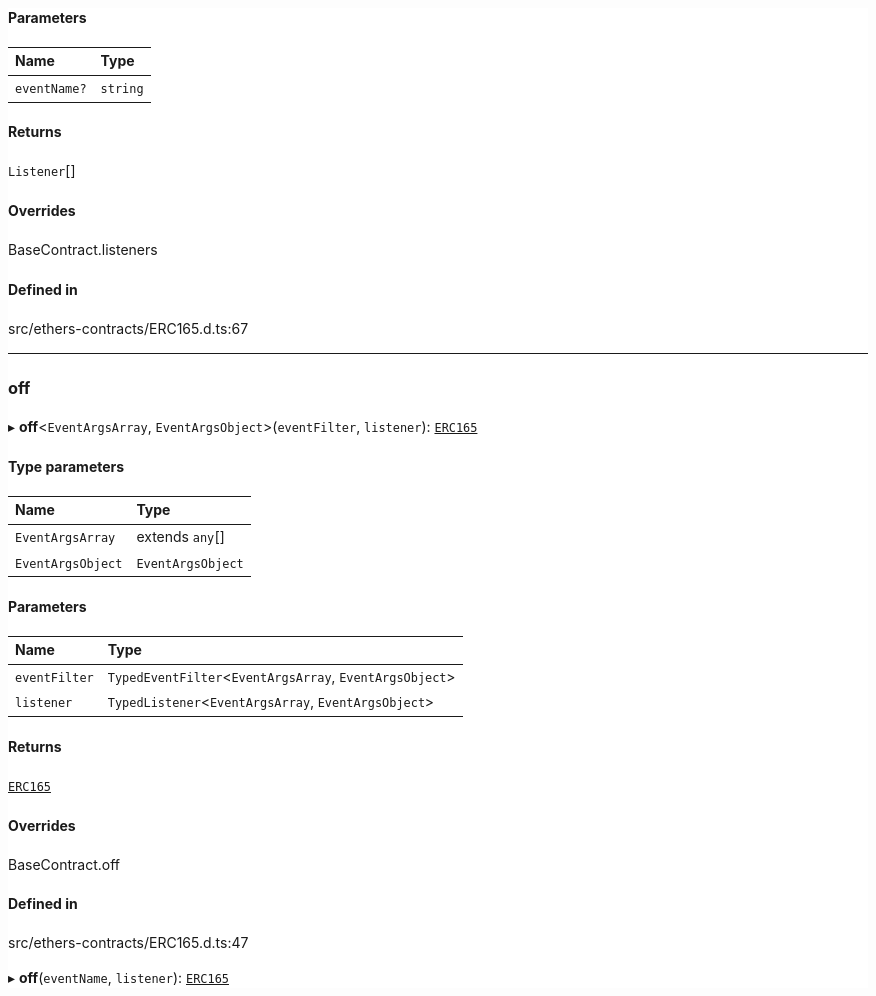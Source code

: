 #### Parameters

| Name | Type |
| :------ | :------ |
| `eventName?` | `string` |

#### Returns

`Listener`[]

#### Overrides

BaseContract.listeners

#### Defined in

src/ethers-contracts/ERC165.d.ts:67

___

### off

▸ **off**<`EventArgsArray`, `EventArgsObject`\>(`eventFilter`, `listener`): [`ERC165`](ethers_contracts.ERC165.md)

#### Type parameters

| Name | Type |
| :------ | :------ |
| `EventArgsArray` | extends `any`[] |
| `EventArgsObject` | `EventArgsObject` |

#### Parameters

| Name | Type |
| :------ | :------ |
| `eventFilter` | `TypedEventFilter`<`EventArgsArray`, `EventArgsObject`\> |
| `listener` | `TypedListener`<`EventArgsArray`, `EventArgsObject`\> |

#### Returns

[`ERC165`](ethers_contracts.ERC165.md)

#### Overrides

BaseContract.off

#### Defined in

src/ethers-contracts/ERC165.d.ts:47

▸ **off**(`eventName`, `listener`): [`ERC165`](ethers_contracts.ERC165.md)
